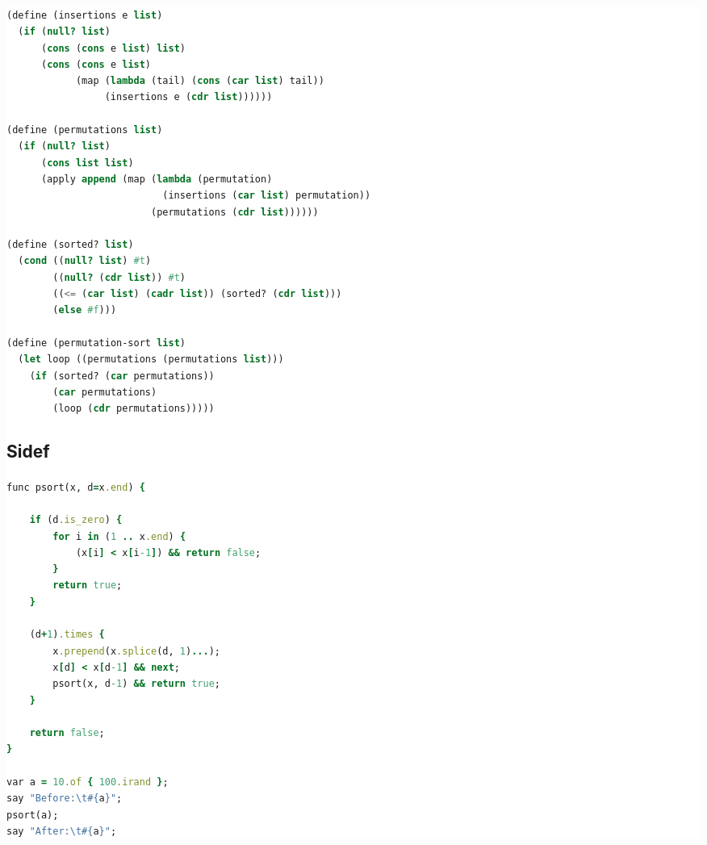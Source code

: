 
```scheme
(define (insertions e list)
  (if (null? list)
      (cons (cons e list) list)
      (cons (cons e list)
            (map (lambda (tail) (cons (car list) tail))
                 (insertions e (cdr list))))))

(define (permutations list)
  (if (null? list)
      (cons list list)
      (apply append (map (lambda (permutation)
                           (insertions (car list) permutation))
                         (permutations (cdr list))))))

(define (sorted? list)
  (cond ((null? list) #t)
        ((null? (cdr list)) #t)
        ((<= (car list) (cadr list)) (sorted? (cdr list)))
        (else #f)))

(define (permutation-sort list)
  (let loop ((permutations (permutations list)))
    (if (sorted? (car permutations))
        (car permutations)
        (loop (cdr permutations)))))
```



## Sidef

```ruby
func psort(x, d=x.end) {

    if (d.is_zero) {
        for i in (1 .. x.end) {
            (x[i] < x[i-1]) && return false;
        }
        return true;
    }

    (d+1).times {
        x.prepend(x.splice(d, 1)...);
        x[d] < x[d-1] && next;
        psort(x, d-1) && return true;
    }

    return false;
}

var a = 10.of { 100.irand };
say "Before:\t#{a}";
psort(a);
say "After:\t#{a}";
```
